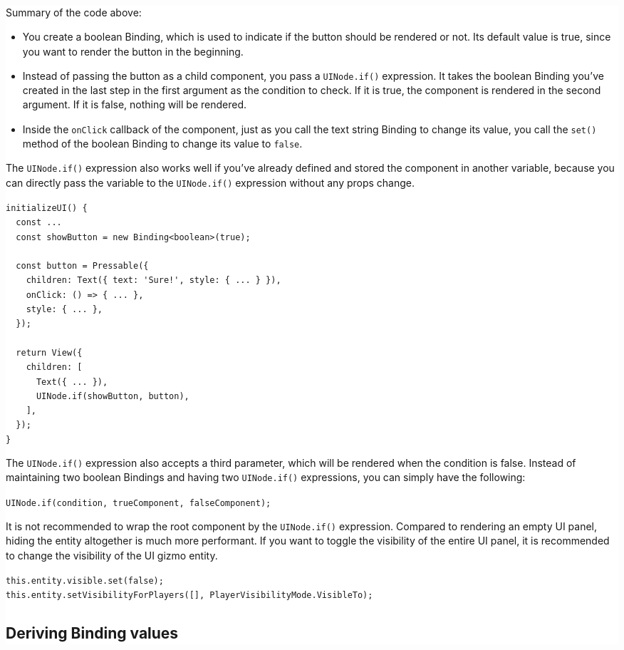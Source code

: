 Summary of the code above:

*   You create a boolean Binding, which is used to indicate if the button should be rendered or not. Its default value is true, since you want to render the button in the beginning.

*   Instead of passing the button as a child component, you pass a `UINode.if()` expression. It takes the boolean Binding you’ve created in the last step in the first argument as the condition to check. If it is true, the component is rendered in the second argument. If it is false, nothing will be rendered.

*   Inside the `onClick` callback of the component, just as you call the text string Binding to change its value, you call the `set()` method of the boolean Binding to change its value to `false`.

The `UINode.if()` expression also works well if you’ve already defined and stored the component in another variable, because you can directly pass the variable to the `UINode.if()` expression without any props change.

```
initializeUI() {
  const ...
  const showButton = new Binding<boolean>(true);

  const button = Pressable({
    children: Text({ text: 'Sure!', style: { ... } }),
    onClick: () => { ... },
    style: { ... },
  });

  return View({
    children: [
      Text({ ... }),
      UINode.if(showButton, button),
    ],
  });
}
```

The `UINode.if()` expression also accepts a third parameter, which will be rendered when the condition is false. Instead of maintaining two boolean Bindings and having two `UINode.if()` expressions, you can simply have the following:

```
UINode.if(condition, trueComponent, falseComponent);
```

It is not recommended to wrap the root component by the `UINode.if()` expression. Compared to rendering an empty UI panel, hiding the entity altogether is much more performant. If you want to toggle the visibility of the entire UI panel, it is recommended to change the visibility of the UI gizmo entity.

```
this.entity.visible.set(false);
this.entity.setVisibilityForPlayers([], PlayerVisibilityMode.VisibleTo);
```

## Deriving Binding values
